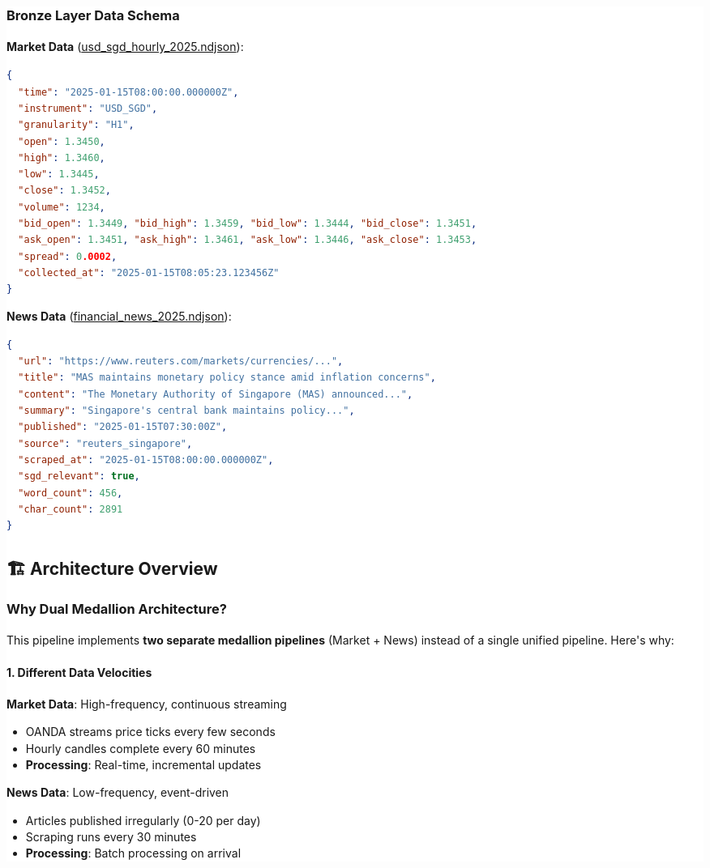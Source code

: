 ### **Bronze Layer Data Schema**

**Market Data** ([usd_sgd_hourly_2025.ndjson](data/bronze/prices/usd_sgd_hourly_2025.ndjson)):
```json
{
  "time": "2025-01-15T08:00:00.000000Z",
  "instrument": "USD_SGD",
  "granularity": "H1",
  "open": 1.3450,
  "high": 1.3460,
  "low": 1.3445,
  "close": 1.3452,
  "volume": 1234,
  "bid_open": 1.3449, "bid_high": 1.3459, "bid_low": 1.3444, "bid_close": 1.3451,
  "ask_open": 1.3451, "ask_high": 1.3461, "ask_low": 1.3446, "ask_close": 1.3453,
  "spread": 0.0002,
  "collected_at": "2025-01-15T08:05:23.123456Z"
}
```

**News Data** ([financial_news_2025.ndjson](data/bronze/news/financial_news_2025.ndjson)):
```json
{
  "url": "https://www.reuters.com/markets/currencies/...",
  "title": "MAS maintains monetary policy stance amid inflation concerns",
  "content": "The Monetary Authority of Singapore (MAS) announced...",
  "summary": "Singapore's central bank maintains policy...",
  "published": "2025-01-15T07:30:00Z",
  "source": "reuters_singapore",
  "scraped_at": "2025-01-15T08:00:00.000000Z",
  "sgd_relevant": true,
  "word_count": 456,
  "char_count": 2891
}
```

## 🏗️ Architecture Overview

### **Why Dual Medallion Architecture?**

This pipeline implements **two separate medallion pipelines** (Market + News) instead of a single unified pipeline. Here's why:

#### **1. Different Data Velocities**

**Market Data**: High-frequency, continuous streaming
- OANDA streams price ticks every few seconds
- Hourly candles complete every 60 minutes
- **Processing**: Real-time, incremental updates

**News Data**: Low-frequency, event-driven
- Articles published irregularly (0-20 per day)
- Scraping runs every 30 minutes
- **Processing**: Batch processing on arrival
